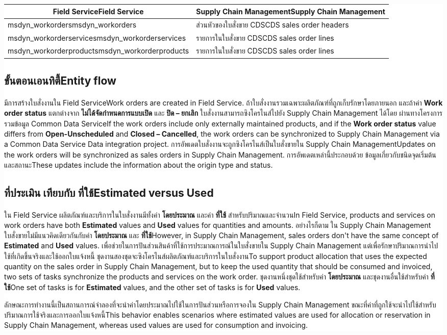 | <span data-ttu-id="73c57-120">**Field Service**</span><span class="sxs-lookup"><span data-stu-id="73c57-120">**Field Service**</span></span> | <span data-ttu-id="73c57-121">**Supply Chain Management**</span><span class="sxs-lookup"><span data-stu-id="73c57-121">**Supply Chain Management**</span></span> |
|-------------------------|-------------------------|
| <span data-ttu-id="73c57-122">msdyn_workorders</span><span class="sxs-lookup"><span data-stu-id="73c57-122">msdyn_workorders</span></span>        | <span data-ttu-id="73c57-123">ส่วนหัวของใบสั่งขาย CDS</span><span class="sxs-lookup"><span data-stu-id="73c57-123">CDS sales order headers</span></span> |
| <span data-ttu-id="73c57-124">msdyn_workorderservices</span><span class="sxs-lookup"><span data-stu-id="73c57-124">msdyn_workorderservices</span></span> | <span data-ttu-id="73c57-125">รายการในใบสั่งขาย CDS</span><span class="sxs-lookup"><span data-stu-id="73c57-125">CDS sales order lines</span></span>   |
| <span data-ttu-id="73c57-126">msdyn_workorderproducts</span><span class="sxs-lookup"><span data-stu-id="73c57-126">msdyn_workorderproducts</span></span> | <span data-ttu-id="73c57-127">รายการในใบสั่งขาย CDS</span><span class="sxs-lookup"><span data-stu-id="73c57-127">CDS sales order lines</span></span>   |

## <a name="entity-flow"></a><span data-ttu-id="73c57-128">ขั้นตอนเอนทิตี้</span><span class="sxs-lookup"><span data-stu-id="73c57-128">Entity flow</span></span>

<span data-ttu-id="73c57-129">มีการสร้างใบสั่งงานใน Field Service</span><span class="sxs-lookup"><span data-stu-id="73c57-129">Work orders are created in Field Service.</span></span> <span data-ttu-id="73c57-130">ถ้าใบสั่งงานรวมเฉพาะผลิตภัณฑ์ที่ถูกเก็บรักษาโดยภายนอก และถ้าค่า **Work order status** แตกต่างจาก **ไม่ได้จัดกำหนดการแบบเปิด**  และ **ปิด – ยกเลิก** ใบสั่งงานสามารถซิงโครไนส์ไปยัง Supply Chain Management ได้โดย ผ่านทางโครงการรวมข้อมูล Common Data Service</span><span class="sxs-lookup"><span data-stu-id="73c57-130">If the work orders include only externally maintained products, and if the **Work order status** value differs from **Open-Unscheduled** and **Closed – Cancelled**, the work orders can be synchronized to Supply Chain Management via a Common Data Service Data integration project.</span></span> <span data-ttu-id="73c57-131">การอัพเดตใบสั่งงานจะถูกซิงโครไนส์เป็นใบสั่งขายใน Supply Chain Management</span><span class="sxs-lookup"><span data-stu-id="73c57-131">Updates on the work orders will be synchronized as sales orders in Supply Chain Management.</span></span> <span data-ttu-id="73c57-132">การอัพเดตเหล่านี้ประกอบด้วย ข้อมูลเกี่ยวกับชนิดจุดเริ่มต้นและสถานะ</span><span class="sxs-lookup"><span data-stu-id="73c57-132">These updates include the information about the origin type and status.</span></span>

## <a name="estimated-versus-used"></a><span data-ttu-id="73c57-133">ที่ประเมิน เทียบกับ ที่ใช้</span><span class="sxs-lookup"><span data-stu-id="73c57-133">Estimated versus Used</span></span>

<span data-ttu-id="73c57-134">ใน Field Service ผลิตภัณฑ์และบริการในใบสั่งงานมีทั้งค่า **โดยประมาณ** และค่า **ที่ใช้** สำหรับปริมาณและจำนวน</span><span class="sxs-lookup"><span data-stu-id="73c57-134">In Field Service, products and services on work orders have both **Estimated** values and **Used** values for quantities and amounts.</span></span> <span data-ttu-id="73c57-135">อย่างไรก็ตาม ใน Supply Chain Management ใบสั่งขายไม่มีแนวคิดเดียวกันกับค่า **โดยประมาณ** และ **ที่ใช้**</span><span class="sxs-lookup"><span data-stu-id="73c57-135">However, in Supply Chain Management, sales orders don't have the same concept of **Estimated** and **Used** values.</span></span> <span data-ttu-id="73c57-136">เพื่อช่วยในการปันส่วนสินค้าที่ใช้การประมาณการณ์ในใบสั่งขายใน Supply Chain Management แต่เพื่อรักษาปริมาณการนำไปใช้ที่เกิดขึ้นจริงและใช้ออกใบแจ้งหนี้ ชุดงานสองชุดจะซิงโครไนส์ผลิตภัณฑ์และบริการในใบสั่งงาน</span><span class="sxs-lookup"><span data-stu-id="73c57-136">To support product allocation that uses the expected quantity on the sales order in Supply Chain Management, but to keep the used quantity that should be consumed and invoiced, two sets of tasks synchronize the products and services on the work order.</span></span> <span data-ttu-id="73c57-137">ชุดงานหนึ่งชุดใช้สำหรับค่า **โดยประมาณ** และชุดงานอื่นใช้สำหรับค่า **ที่ใช้**</span><span class="sxs-lookup"><span data-stu-id="73c57-137">One set of tasks is for **Estimated** values, and the other set of tasks is for **Used** values.</span></span>

<span data-ttu-id="73c57-138">ลักษณะการทำงานนี้เป็นสถานการณ์จำลองที่จะนำค่าโดยประมาณไปใช้ในการปันส่วนหรือการจองใน Supply Chain Management ขณะที่ค่าที่ถูกใช้จะนำไปใช้สำหรับปริมาณการใช้จริงและการออกใบแจ้งหนี้</span><span class="sxs-lookup"><span data-stu-id="73c57-138">This behavior enables scenarios where estimated values are used for allocation or reservation in Supply Chain Management, whereas used values are used for consumption and invoicing.</span></span>
